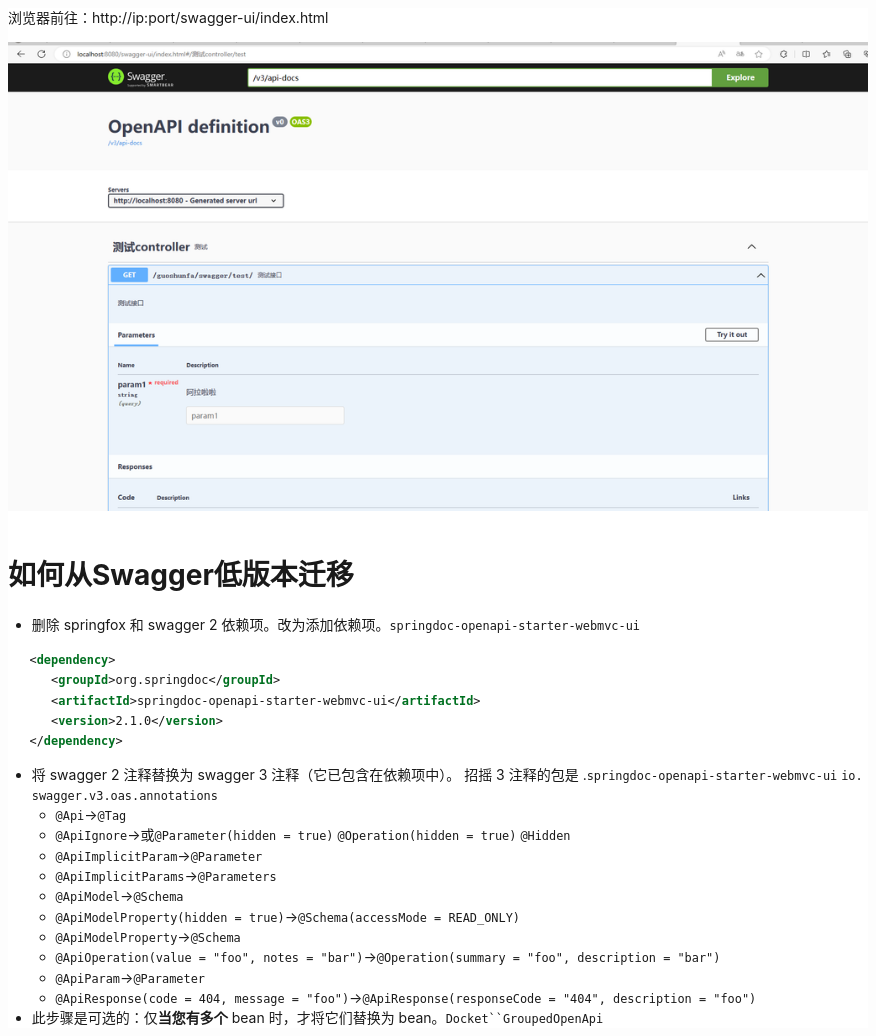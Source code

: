 浏览器前往：http://ip:port/swagger-ui/index.html

![1689057092970](./SpringBoot3集成Swagger/1689057092970.png)

# 如何从Swagger低版本迁移

- 删除 springfox 和 swagger 2 依赖项。改为添加依赖项。`springdoc-openapi-starter-webmvc-ui`

```xml
   <dependency>
      <groupId>org.springdoc</groupId>
      <artifactId>springdoc-openapi-starter-webmvc-ui</artifactId>
      <version>2.1.0</version>
   </dependency>
```

- 将 swagger 2 注释替换为 swagger 3 注释（它已包含在依赖项中）。 招摇 3 注释的包是 .`springdoc-openapi-starter-webmvc-ui` `io.swagger.v3.oas.annotations`
  - `@Api`→`@Tag`
  - `@ApiIgnore`→或`@Parameter(hidden = true)` `@Operation(hidden = true)` `@Hidden`
  - `@ApiImplicitParam`→`@Parameter`
  - `@ApiImplicitParams`→`@Parameters`
  - `@ApiModel`→`@Schema`
  - `@ApiModelProperty(hidden = true)`→`@Schema(accessMode = READ_ONLY)`
  - `@ApiModelProperty`→`@Schema`
  - `@ApiOperation(value = "foo", notes = "bar")`→`@Operation(summary = "foo", description = "bar")`
  - `@ApiParam`→`@Parameter`
  - `@ApiResponse(code = 404, message = "foo")`→`@ApiResponse(responseCode = "404", description = "foo")`
- 此步骤是可选的：仅**当您有多个** bean 时，才将它们替换为 bean。`Docket``GroupedOpenApi`
